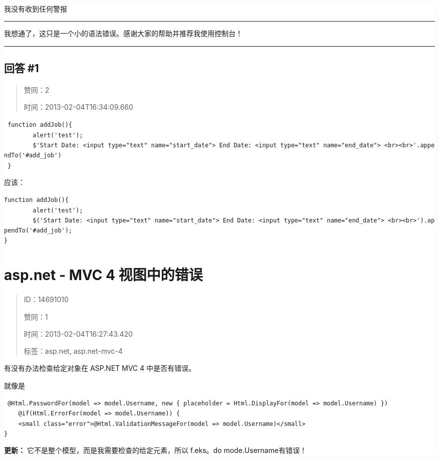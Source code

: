我没有收到任何警报

* * *

我想通了，这只是一个小的语法错误。感谢大家的帮助并推荐我使用控制台！

* * *

## 回答 #1

> 赞同：2
> 
> 时间：2013-02-04T16:34:09.660

```
 function addJob(){
        alert('test');
        $'Start Date: <input type="text" name="start_date"> End Date: <input type="text" name="end_date"> <br><br>'.appendTo('#add_job')
 } 
```

应该：

```
function addJob(){
        alert('test');
        $('Start Date: <input type="text" name="start_date"> End Date: <input type="text" name="end_date"> <br><br>').appendTo('#add_job');
} 
```

# asp.net - MVC 4 视图中的错误

> ID：14691010
> 
> 赞同：1
> 
> 时间：2013-02-04T16:27:43.420
> 
> 标签：asp.net, asp.net-mvc-4

有没有办法检查给定对象在 ASP.NET MVC 4 中是否有错误。

就像是

```
 @Html.PasswordFor(model => model.Username, new { placeholder = Html.DisplayFor(model => model.Username) })
    @if(Html.ErrorFor(model => model.Username)) {
    <small class="error">@Html.ValidationMessageFor(model => model.Username)</small>
} 
```

**更新：** 它不是整个模型，而是我需要检查的给定元素，所以 f.eks。do mode.Username有错误！
